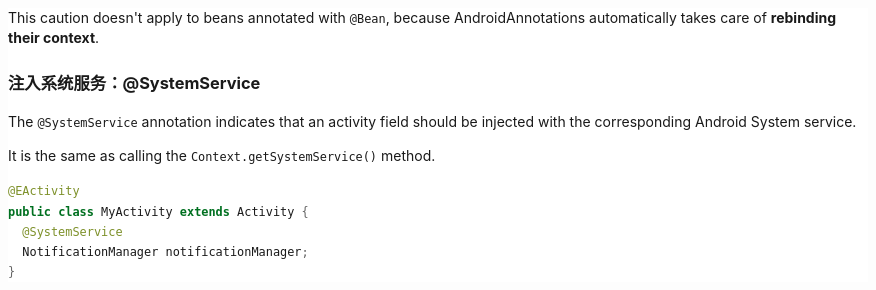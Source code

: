 This caution doesn't apply to beans annotated with `@Bean`, because AndroidAnnotations automatically takes care of **rebinding their context**.

### 注入系统服务：@SystemService

The `@SystemService` annotation indicates that an activity field should be injected with the corresponding Android System service.

It is the same as calling the `Context.getSystemService()` method.


```java
@EActivity
public class MyActivity extends Activity {
  @SystemService
  NotificationManager notificationManager;
}
```